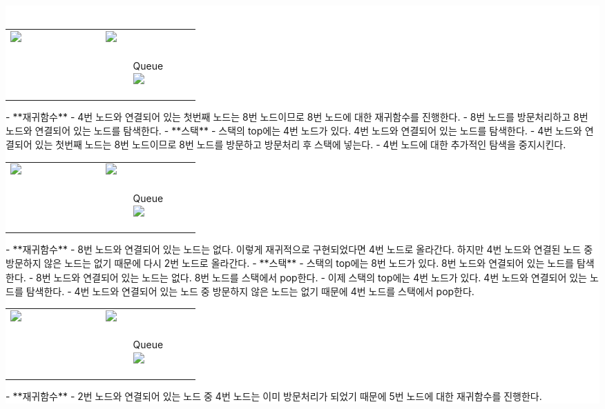 
<br>
<table width="50%" align="center">
  <tr>
    <td rowspan= "2" width="50%"><img src = "https://HuisuLim.github.io/assets/img/DFS_picture/그림4.png"></td>
    <td><img src = "https://HuisuLim.github.io/assets/img/DFS_picture/표4.png"></td>
  </tr>
  <tr>
    <td><figure>
      <figcaption>Queue</figcaption>
      <img src = "https://HuisuLim.github.io/assets/img/DFS_picture/스택4.png">
    </figure></td>
  </tr>
</table>
- **재귀함수**
  - 4번 노드와 연결되어 있는 첫번째 노드는 8번 노드이므로 8번 노드에 대한 재귀함수를 진행한다.
  - 8번 노드를 방문처리하고 8번 노드와 연결되어 있는 노드를 탐색한다.
- **스택**
  - 스택의 top에는 4번 노드가 있다. 4번 노드와 연결되어 있는 노드를 탐색한다.
  - 4번 노드와 연결되어 있는 첫번째 노드는 8번 노드이므로 8번 노드를 방문하고 방문처리 후 스택에 넣는다.
  - 4번 노드에 대한 추가적인 탐색을 중지시킨다.

<br>
<table width="50%" align="center">
  <tr>
    <td rowspan= "2" width="50%"><img src = "https://HuisuLim.github.io/assets/img/DFS_picture/그림5.png"></td>
    <td><img src = "https://HuisuLim.github.io/assets/img/DFS_picture/표5.png"></td>
  </tr>
  <tr>
    <td><figure>
      <figcaption>Queue</figcaption>
      <img src = "https://HuisuLim.github.io/assets/img/DFS_picture/스택5.png">
    </figure></td>
  </tr>
</table>
- **재귀함수**
  - 8번 노드와 연결되어 있는 노드는 없다. 이렇게 재귀적으로 구현되었다면 4번 노드로 올라간다. 하지만 4번 노드와 연결된 노드 중 방문하지 않은 노드는 없기 때문에 다시 2번 노드로 올라간다.
- **스택**
  - 스택의 top에는 8번 노드가 있다. 8번 노드와 연결되어 있는 노드를 탐색한다.
  - 8번 노드와 연결되어 있는 노드는 없다. 8번 노드를 스택에서 pop한다.
  - 이제 스택의 top에는 4번 노드가 있다. 4번 노드와 연결되어 있는 노드를 탐색한다.
  - 4번 노드와 연결되어 있는 노드 중 방문하지 않은 노드는 없기 때문에 4번 노드를 스택에서 pop한다.


<br>
<table width="50%" align="center">
  <tr>
    <td rowspan= "2" width="50%"><img src = "https://HuisuLim.github.io/assets/img/DFS_picture/그림6.png"></td>
    <td><img src = "https://HuisuLim.github.io/assets/img/DFS_picture/표6.png"></td>
  </tr>
  <tr>
    <td><figure>
      <figcaption>Queue</figcaption>
      <img src = "https://HuisuLim.github.io/assets/img/DFS_picture/스택6.png">
    </figure></td>
  </tr>
</table>
- **재귀함수**
  - 2번 노드와 연결되어 있는 노드 중 4번 노드는 이미 방문처리가 되었기 때문에 5번 노드에 대한 재귀함수를 진행한다.